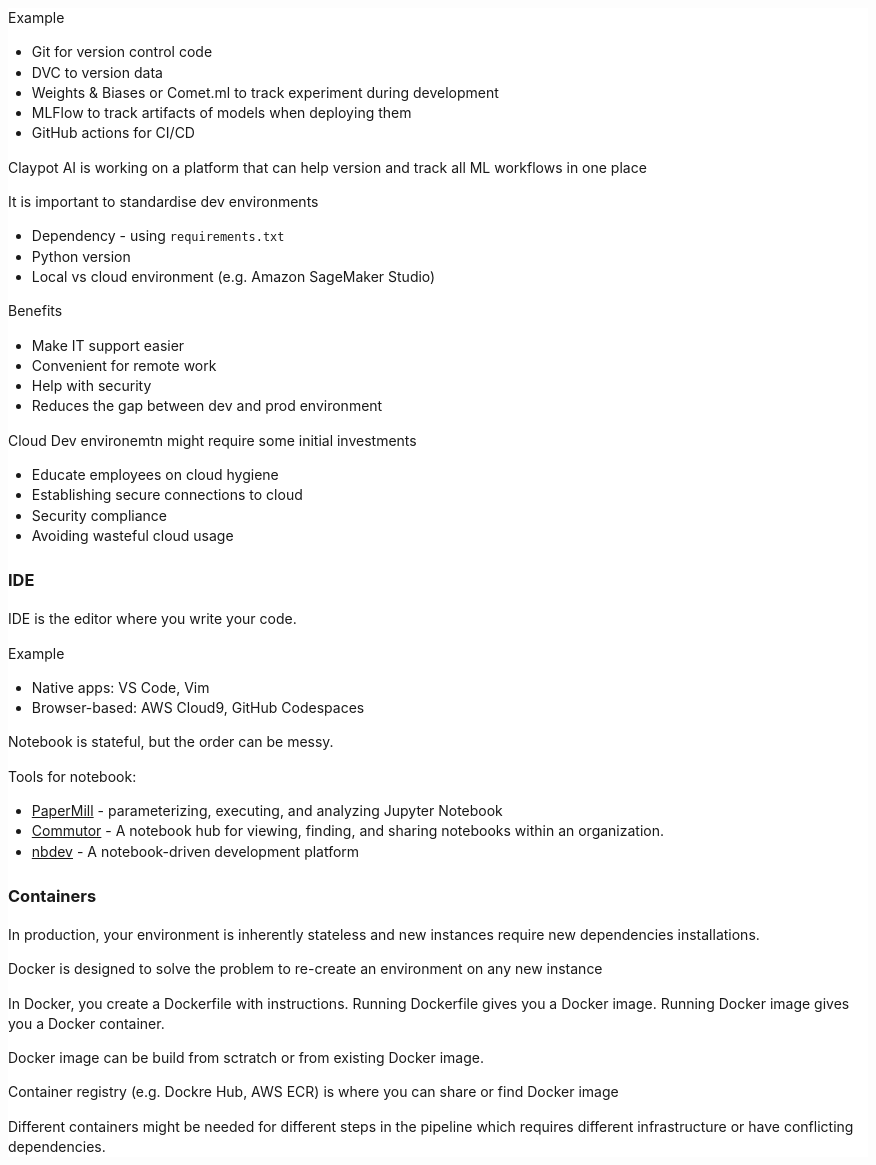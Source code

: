 Example
- Git for version control code
- DVC to version data
- Weights & Biases or Comet.ml to track experiment during development
- MLFlow to track artifacts of models when deploying them
- GitHub actions for CI/CD

Claypot AI is working on a platform that can help version and track all ML workflows in one place

It is important to standardise dev environments
- Dependency - using `requirements.txt`
- Python version
- Local vs cloud environment (e.g. Amazon SageMaker Studio)

Benefits
- Make IT support easier
- Convenient for remote work
- Help with security
- Reduces the gap between dev and prod environment

Cloud Dev environemtn might require some initial investments
- Educate employees on cloud hygiene
- Establishing secure connections to cloud
- Security compliance
- Avoiding wasteful cloud usage

### IDE
IDE is the editor where you write your code.

Example
- Native apps: VS Code, Vim
- Browser-based: AWS Cloud9, GitHub Codespaces

Notebook is stateful, but the order can be messy.

Tools for notebook: 
- [PaperMill](https://github.com/nteract/papermill) - parameterizing, executing, and analyzing Jupyter Notebook
- [Commutor](https://github.com/nteract/commuter) - A notebook hub for viewing, finding, and sharing notebooks within an organization.
- [nbdev](https://nbdev.fast.ai/) - A notebook-driven development platform

### Containers
In production, your environment is inherently stateless and new instances require new dependencies installations.

Docker is designed to solve the problem to re-create an environment on any new instance

In Docker, you create a Dockerfile with instructions. Running Dockerfile gives you a Docker image. Running Docker image gives you a Docker container.

Docker image can be build from sctratch or from existing Docker image.

Container registry (e.g. Dockre Hub, AWS ECR) is where you can share or find Docker image

Different containers might be needed for different steps in the pipeline which requires different infrastructure or have conflicting dependencies. 
